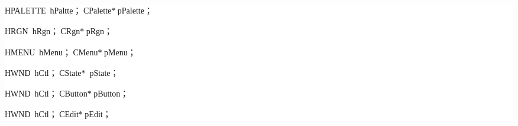 <span lang="EN-US" style="font-size:9pt;font-family:宋体;"><span
style="font-size:14px;">HPALETTE</span><span
style="font-size:14px;mso-spacerun:yes;">  </span><span
style="font-size:14px;">hPaltte</span></span><span lang="HI"
style="font-size:14px;font-family:宋体;">；</span><span lang="EN-US"
style="font-size:14px;font-family:宋体;"> CPalette\*
pPalette</span><span lang="HI"
style="font-size:14px;font-family:宋体;">；</span><span lang="EN-US"
style="font-size:9pt;font-family:宋体;"> </span>

<span lang="EN-US" style="font-size:9pt;font-family:宋体;"><span
style="font-size:14px;">HRGN</span><span
style="font-size:14px;mso-spacerun:yes;">  </span><span
style="font-size:14px;">hRgn</span></span><span lang="HI"
style="font-size:14px;font-family:宋体;">；</span><span lang="EN-US"
style="font-size:14px;font-family:宋体;"> CRgn\* pRgn</span><span
lang="HI" style="font-size:14px;font-family:宋体;">；</span><span
lang="EN-US" style="font-size:9pt;font-family:宋体;"> </span>

<span lang="EN-US" style="font-size:9pt;font-family:宋体;"><span
style="font-size:14px;">HMENU</span><span
style="font-size:14px;mso-spacerun:yes;">  </span><span
style="font-size:14px;">hMenu</span></span><span lang="HI"
style="font-size:14px;font-family:宋体;">；</span><span lang="EN-US"
style="font-size:14px;font-family:宋体;"> CMenu\* pMenu</span><span
lang="HI" style="font-size:14px;font-family:宋体;">；</span><span
lang="EN-US" style="font-size:9pt;font-family:宋体;"> </span>

<span lang="EN-US" style="font-size:9pt;font-family:宋体;"><span
style="font-size:14px;">HWND</span><span
style="font-size:14px;mso-spacerun:yes;">  </span><span
style="font-size:14px;">hCtl</span></span><span lang="HI"
style="font-size:14px;font-family:宋体;">；</span><span lang="EN-US"
style="font-size:9pt;font-family:宋体;"><span style="font-size:14px;">
CState\*</span><span style="font-size:14px;mso-spacerun:yes;"> 
</span><span style="font-size:14px;">pState</span></span><span lang="HI"
style="font-size:14px;font-family:宋体;">；</span><span lang="EN-US"
style="font-size:9pt;font-family:宋体;"> </span>

<span lang="EN-US" style="font-size:9pt;font-family:宋体;"><span
style="font-size:14px;">HWND</span><span
style="font-size:14px;mso-spacerun:yes;">  </span><span
style="font-size:14px;">hCtl</span></span><span lang="HI"
style="font-size:14px;font-family:宋体;">；</span><span lang="EN-US"
style="font-size:14px;font-family:宋体;"> CButton\* pButton</span><span
lang="HI" style="font-size:14px;font-family:宋体;">；</span><span
lang="EN-US" style="font-size:9pt;font-family:宋体;"> </span>

<span lang="EN-US" style="font-size:9pt;font-family:宋体;"><span
style="font-size:14px;">HWND</span><span
style="font-size:14px;mso-spacerun:yes;">  </span><span
style="font-size:14px;">hCtl</span></span><span lang="HI"
style="font-size:14px;font-family:宋体;">；</span><span lang="EN-US"
style="font-size:14px;font-family:宋体;"> CEdit\* pEdit</span><span
lang="HI" style="font-size:14px;font-family:宋体;">；</span><span
lang="EN-US" style="font-size:9pt;font-family:宋体;"> </span>

